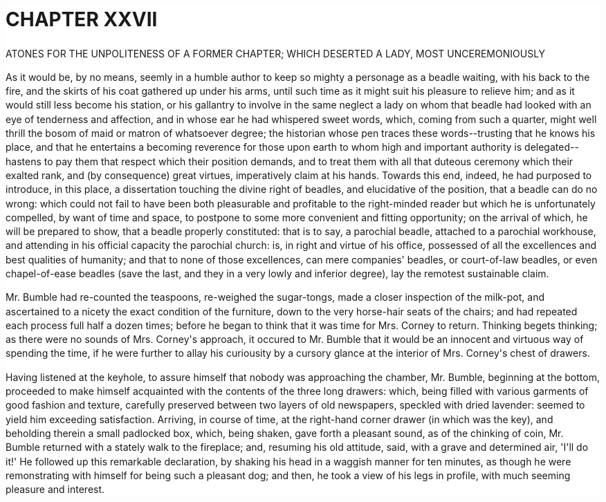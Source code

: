 # CHAPTER XXVII

ATONES FOR THE UNPOLITENESS OF A FORMER CHAPTER; WHICH DESERTED A LADY,
MOST UNCEREMONIOUSLY

As it would be, by no means, seemly in a humble author to keep so
mighty a personage as a beadle waiting, with his back to the fire, and
the skirts of his coat gathered up under his arms, until such time as
it might suit his pleasure to relieve him; and as it would still less
become his station, or his gallantry to involve in the same neglect a
lady on whom that beadle had looked with an eye of tenderness and
affection, and in whose ear he had whispered sweet words, which, coming
from such a quarter, might well thrill the bosom of maid or matron of
whatsoever degree; the historian whose pen traces these words--trusting
that he knows his place, and that he entertains a becoming reverence
for those upon earth to whom high and important authority is
delegated--hastens to pay them that respect which their position
demands, and to treat them with all that duteous ceremony which their
exalted rank, and (by consequence) great virtues, imperatively claim at
his hands.  Towards this end, indeed, he had purposed to introduce, in
this place, a dissertation touching the divine right of beadles, and
elucidative of the position, that a beadle can do no wrong:  which
could not fail to have been both pleasurable and profitable to the
right-minded reader but which he is unfortunately compelled, by want of
time and space, to postpone to some more convenient and fitting
opportunity; on the arrival of which, he will be prepared to show, that
a beadle properly constituted:  that is to say, a parochial beadle,
attached to a parochial workhouse, and attending in his official
capacity the parochial church:  is, in right and virtue of his office,
possessed of all the excellences and best qualities of humanity; and
that to none of those excellences, can mere companies' beadles, or
court-of-law beadles, or even chapel-of-ease beadles (save the last,
and they in a very lowly and inferior degree), lay the remotest
sustainable claim.

Mr. Bumble had re-counted the teaspoons, re-weighed the sugar-tongs,
made a closer inspection of the milk-pot, and ascertained to a nicety
the exact condition of the furniture, down to the very horse-hair seats
of the chairs; and had repeated each process full half a dozen times;
before he began to think that it was time for Mrs. Corney to return.
Thinking begets thinking; as there were no sounds of Mrs. Corney's
approach, it occured to Mr. Bumble that it would be an innocent and
virtuous way of spending the time, if he were further to allay his
curiousity by a cursory glance at the interior of Mrs. Corney's chest
of drawers.

Having listened at the keyhole, to assure himself that nobody was
approaching the chamber, Mr. Bumble, beginning at the bottom, proceeded
to make himself acquainted with the contents of the three long drawers:
which, being filled with various garments of good fashion and texture,
carefully preserved between two layers of old newspapers, speckled with
dried lavender: seemed to yield him exceeding satisfaction.  Arriving,
in course of time, at the right-hand corner drawer (in which was the
key), and beholding therein a small padlocked box, which, being shaken,
gave forth a pleasant sound, as of the chinking of coin, Mr. Bumble
returned with a stately walk to the fireplace; and, resuming his old
attitude, said, with a grave and determined air, 'I'll do it!' He
followed up this remarkable declaration, by shaking his head in a
waggish manner for ten minutes, as though he were remonstrating with
himself for being such a pleasant dog; and then, he took a view of his
legs in profile, with much seeming pleasure and interest.
